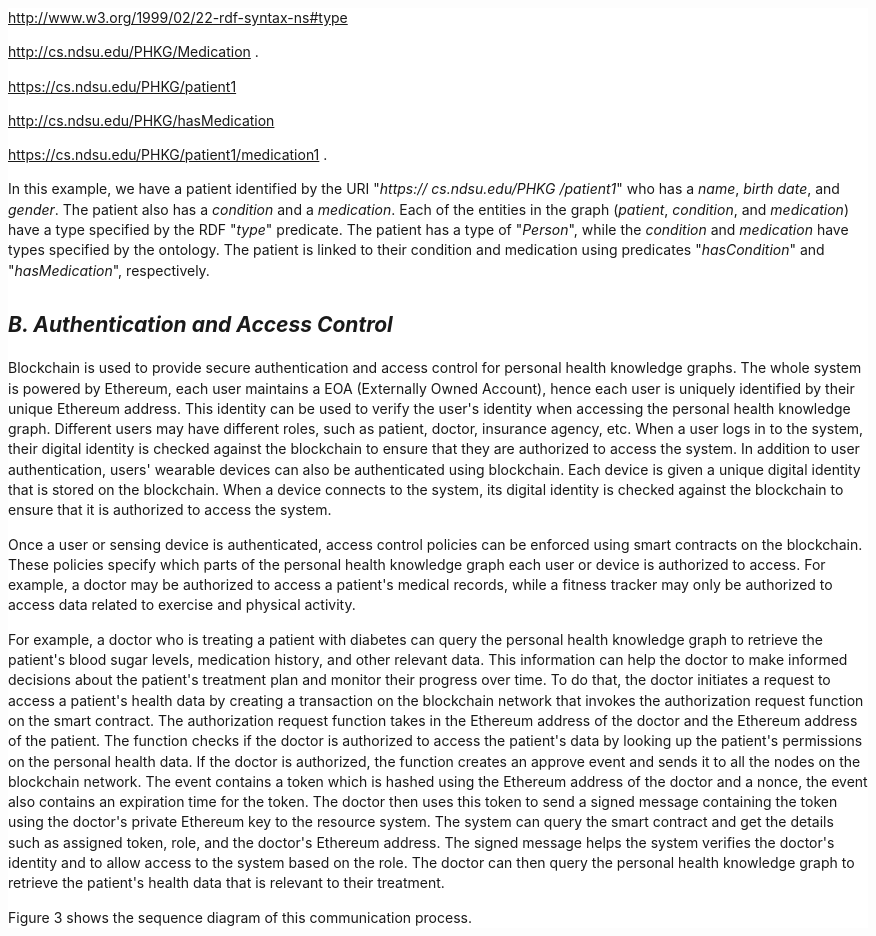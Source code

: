 <http://www.w3.org/1999/02/22-rdf-syntax-ns#type>

<http://cs.ndsu.edu/PHKG/Medication> .

<https://cs.ndsu.edu/PHKG/patient1>

<http://cs.ndsu.edu/PHKG/hasMedication>

<https://cs.ndsu.edu/PHKG/patient1/medication1> .

In this example, we have a patient identified by the URI "*https:// cs.ndsu.edu/PHKG /patient1*" who has a *name*, *birth date*, and *gender*. The patient also has a *condition* and a *medication*. Each of the entities in the graph (*patient*, *condition*, and *medication*) have a type specified by the RDF "*type*" predicate. The patient has a type of "*Person*", while the *condition* and *medication* have types specified by the ontology. The patient is linked to their condition and medication using predicates "*hasCondition*" and "*hasMedication*", respectively.

## *B. Authentication and Access Control*
Blockchain is used to provide secure authentication and access control for personal health knowledge graphs. The whole system is powered by Ethereum, each user maintains a EOA (Externally Owned Account), hence each user is uniquely identified by their unique Ethereum address. This identity can be used to verify the user's identity when accessing the personal health knowledge graph. Different users may have different roles, such as patient, doctor, insurance agency, etc. When a user logs in to the system, their digital identity is checked against the blockchain to ensure that they are authorized to access the system. In addition to user authentication, users' wearable devices can also be authenticated using blockchain. Each device is given a unique digital identity that is stored on the blockchain. When a device connects to the system, its digital identity is checked against the blockchain to ensure that it is authorized to access the system.

Once a user or sensing device is authenticated, access control policies can be enforced using smart contracts on the blockchain. These policies specify which parts of the personal health knowledge graph each user or device is authorized to access. For example, a doctor may be authorized to access a patient's medical records, while a fitness tracker may only be authorized to access data related to exercise and physical activity.

For example, a doctor who is treating a patient with diabetes can query the personal health knowledge graph to retrieve the patient's blood sugar levels, medication history, and other relevant data. This information can help the doctor to make informed decisions about the patient's treatment plan and monitor their progress over time. To do that, the doctor initiates a request to access a patient's health data by creating a transaction on the blockchain network that invokes the authorization request function on the smart contract. The authorization request function takes in the Ethereum address of the doctor and the Ethereum address of the patient. The function checks if the doctor is authorized to access the patient's data by looking up the patient's permissions on the personal health data. If the doctor is authorized, the function creates an approve event and sends it to all the nodes on the blockchain network. The event contains a token which is hashed using the Ethereum address of the doctor and a nonce, the event also contains an expiration time for the token. The doctor then uses this token to send a signed message containing the token using the doctor's private Ethereum key to the resource system. The system can query the smart contract and get the details such as assigned token, role, and the doctor's Ethereum address. The signed message helps the system verifies the doctor's identity and to allow access to the system based on the role. The doctor can then query the personal health knowledge graph to retrieve the patient's health data that is relevant to their treatment.

Figure 3 shows the sequence diagram of this communication process.
